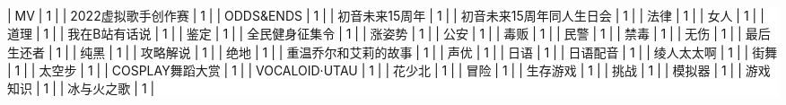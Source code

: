 | MV | 1 |
| 2022虚拟歌手创作赛 | 1 |
| ODDS&ENDS | 1 |
| 初音未来15周年 | 1 |
| 初音未来15周年同人生日会 | 1 |
| 法律 | 1 |
| 女人 | 1 |
| 道理 | 1 |
| 我在B站有话说 | 1 |
| 鉴定 | 1 |
| 全民健身征集令 | 1 |
| 涨姿势 | 1 |
| 公安 | 1 |
| 毒贩 | 1 |
| 民警 | 1 |
| 禁毒 | 1 |
| 无伤 | 1 |
| 最后生还者 | 1 |
| 纯黑 | 1 |
| 攻略解说 | 1 |
| 绝地 | 1 |
| 重温乔尔和艾莉的故事 | 1 |
| 声优 | 1 |
| 日语 | 1 |
| 日语配音 | 1 |
| 绫人太太啊 | 1 |
| 街舞 | 1 |
| 太空步 | 1 |
| COSPLAY舞蹈大赏 | 1 |
| VOCALOID·UTAU | 1 |
| 花少北 | 1 |
| 冒险 | 1 |
| 生存游戏 | 1 |
| 挑战 | 1 |
| 模拟器 | 1 |
| 游戏知识 | 1 |
| 冰与火之歌 | 1 |